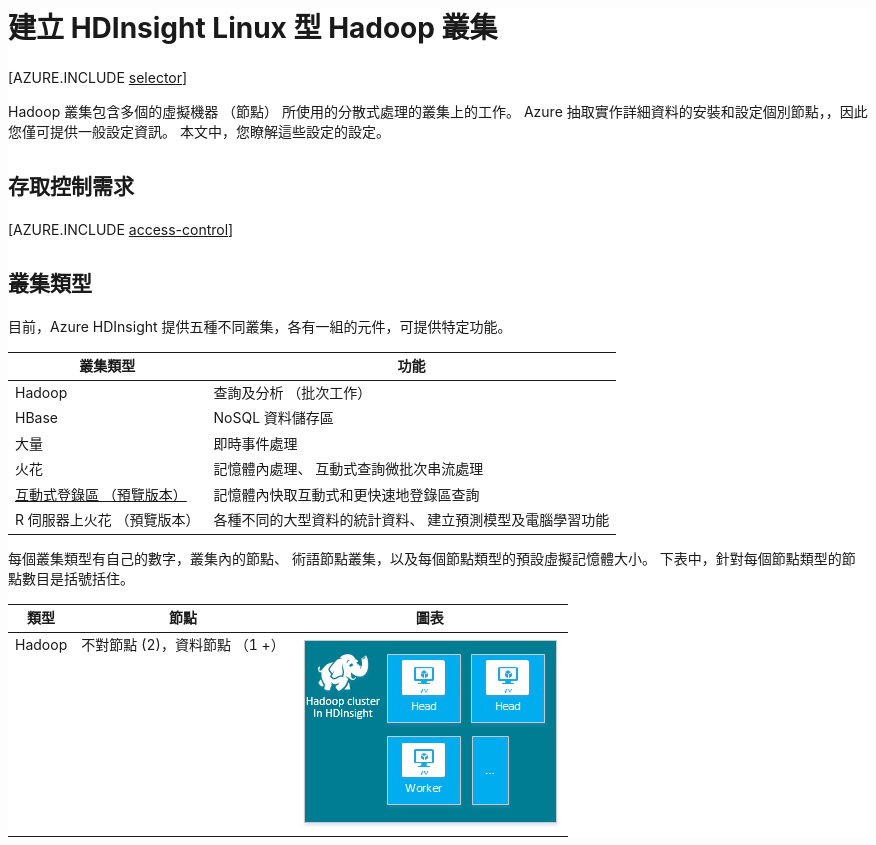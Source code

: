 <properties
    pageTitle="在 HDInsight Linux 上建立 Hadoop、 HBase、 或火花叢集 |Microsoft Azure"
    description="瞭解如何建立 Hadoop、 HBase 大量，或 HDInsight 使用瀏覽器中，Azure CLI PowerShell 的 Azure、 其餘部分中，或透過 SDK 激起 linux 叢集。"
    services="hdinsight"
    documentationCenter=""
    authors="mumian"
    manager="jhubbard"
    editor="cgronlun"
    tags="azure-portal"/>

<tags
    ms.service="hdinsight"
    ms.devlang="na"
    ms.topic="article"
    ms.tgt_pltfrm="na"
    ms.workload="big-data"
    ms.date="10/18/2016"
    ms.author="jgao"/>


# <a name="create-linux-based-hadoop-clusters-in-hdinsight"></a>建立 HDInsight Linux 型 Hadoop 叢集

[AZURE.INCLUDE [selector](../../includes/hdinsight-selector-create-clusters.md)]

Hadoop 叢集包含多個的虛擬機器 （節點） 所使用的分散式處理的叢集上的工作。 Azure 抽取實作詳細資料的安裝和設定個別節點，，因此您僅可提供一般設定資訊。 本文中，您瞭解這些設定的設定。

## <a name="access-control-requirements"></a>存取控制需求

[AZURE.INCLUDE [access-control](../../includes/hdinsight-access-control-requirements.md)]

## <a name="cluster-types"></a>叢集類型

目前，Azure HDInsight 提供五種不同叢集，各有一組的元件，可提供特定功能。

| 叢集類型 | 功能 |
| ------------ | ----------------------------- |
| Hadoop       | 查詢及分析 （批次工作）     |
| HBase        | NoSQL 資料儲存區            |
| 大量        | 即時事件處理 |
| 火花        | 記憶體內處理、 互動式查詢微批次串流處理 |
| [互動式登錄區 （預覽版本）](hdinsight-hadoop-use-interactive-hive.md) | 記憶體內快取互動式和更快速地登錄區查詢|
| R 伺服器上火花 （預覽版本） | 各種不同的大型資料的統計資料、 建立預測模型及電腦學習功能 |

每個叢集類型有自己的數字，叢集內的節點、 術語節點叢集，以及每個節點類型的預設虛擬記憶體大小。 下表中，針對每個節點類型的節點數目是括號括住。

| 類型| 節點 | 圖表|
|-----|------|--------|
|Hadoop| 不對節點 (2)，資料節點 （1 +）|![HDInsight Hadoop 叢集節點](./media/hdinsight-provision-clusters/HDInsight.Hadoop.roles.png)|